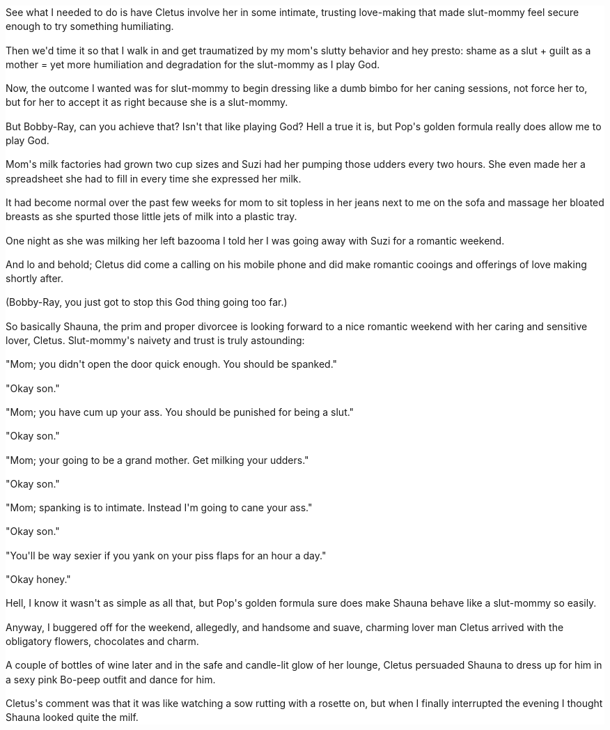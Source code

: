See what I needed to do is have Cletus involve her in some intimate, trusting love-making that made slut-mommy feel secure enough to try something humiliating. 

Then we'd time it so that I walk in and get traumatized by my mom's slutty behavior and hey presto: shame as a slut + guilt as a mother = yet more humiliation and degradation for the slut-mommy as I play God. 

Now, the outcome I wanted was for slut-mommy to begin dressing like a dumb bimbo for her caning sessions, not force her to, but for her to accept it as right because she is a slut-mommy. 

But Bobby-Ray, can you achieve that? Isn't that like playing God? Hell a true it is, but Pop's golden formula really does allow me to play God. 

Mom's milk factories had grown two cup sizes and Suzi had her pumping those udders every two hours. She even made her a spreadsheet she had to fill in every time she expressed her milk. 

It had become normal over the past few weeks for mom to sit topless in her jeans next to me on the sofa and massage her bloated breasts as she spurted those little jets of milk into a plastic tray. 

One night as she was milking her left bazooma I told her I was going away with Suzi for a romantic weekend. 

And lo and behold; Cletus did come a calling on his mobile phone and did make romantic cooings and offerings of love making shortly after. 

(Bobby-Ray, you just got to stop this God thing going too far.) 

So basically Shauna, the prim and proper divorcee is looking forward to a nice romantic weekend with her caring and sensitive lover, Cletus. Slut-mommy's naivety and trust is truly astounding: 

"Mom; you didn't open the door quick enough. You should be spanked." 

"Okay son." 

"Mom; you have cum up your ass. You should be punished for being a slut." 

"Okay son." 

"Mom; your going to be a grand mother. Get milking your udders." 

"Okay son." 

"Mom; spanking is to intimate. Instead I'm going to cane your ass." 

"Okay son." 

"You'll be way sexier if you yank on your piss flaps for an hour a day." 

"Okay honey." 

Hell, I know it wasn't as simple as all that, but Pop's golden formula sure does make Shauna behave like a slut-mommy so easily. 

Anyway, I buggered off for the weekend, allegedly, and handsome and suave, charming lover man Cletus arrived with the obligatory flowers, chocolates and charm. 

A couple of bottles of wine later and in the safe and candle-lit glow of her lounge, Cletus persuaded Shauna to dress up for him in a sexy pink Bo-peep outfit and dance for him. 

Cletus's comment was that it was like watching a sow rutting with a rosette on, but when I finally interrupted the evening I thought Shauna looked quite the milf. 
